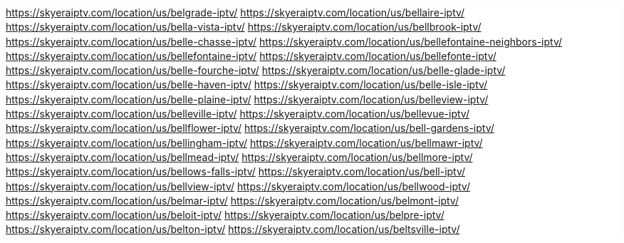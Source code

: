 <a href="https://skyeraiptv.com/location/us/belgrade-iptv/">https://skyeraiptv.com/location/us/belgrade-iptv/</a>
<a href="https://skyeraiptv.com/location/us/bellaire-iptv/">https://skyeraiptv.com/location/us/bellaire-iptv/</a>
<a href="https://skyeraiptv.com/location/us/bella-vista-iptv/">https://skyeraiptv.com/location/us/bella-vista-iptv/</a>
<a href="https://skyeraiptv.com/location/us/bellbrook-iptv/">https://skyeraiptv.com/location/us/bellbrook-iptv/</a>
<a href="https://skyeraiptv.com/location/us/belle-chasse-iptv/">https://skyeraiptv.com/location/us/belle-chasse-iptv/</a>
<a href="https://skyeraiptv.com/location/us/bellefontaine-neighbors-iptv/">https://skyeraiptv.com/location/us/bellefontaine-neighbors-iptv/</a>
<a href="https://skyeraiptv.com/location/us/bellefontaine-iptv/">https://skyeraiptv.com/location/us/bellefontaine-iptv/</a>
<a href="https://skyeraiptv.com/location/us/bellefonte-iptv/">https://skyeraiptv.com/location/us/bellefonte-iptv/</a>
<a href="https://skyeraiptv.com/location/us/belle-fourche-iptv/">https://skyeraiptv.com/location/us/belle-fourche-iptv/</a>
<a href="https://skyeraiptv.com/location/us/belle-glade-iptv/">https://skyeraiptv.com/location/us/belle-glade-iptv/</a>
<a href="https://skyeraiptv.com/location/us/belle-haven-iptv/">https://skyeraiptv.com/location/us/belle-haven-iptv/</a>
<a href="https://skyeraiptv.com/location/us/belle-isle-iptv/">https://skyeraiptv.com/location/us/belle-isle-iptv/</a>
<a href="https://skyeraiptv.com/location/us/belle-plaine-iptv/">https://skyeraiptv.com/location/us/belle-plaine-iptv/</a>
<a href="https://skyeraiptv.com/location/us/belleview-iptv/">https://skyeraiptv.com/location/us/belleview-iptv/</a>
<a href="https://skyeraiptv.com/location/us/belleville-iptv/">https://skyeraiptv.com/location/us/belleville-iptv/</a>
<a href="https://skyeraiptv.com/location/us/bellevue-iptv/">https://skyeraiptv.com/location/us/bellevue-iptv/</a>
<a href="https://skyeraiptv.com/location/us/bellflower-iptv/">https://skyeraiptv.com/location/us/bellflower-iptv/</a>
<a href="https://skyeraiptv.com/location/us/bell-gardens-iptv/">https://skyeraiptv.com/location/us/bell-gardens-iptv/</a>
<a href="https://skyeraiptv.com/location/us/bellingham-iptv/">https://skyeraiptv.com/location/us/bellingham-iptv/</a>
<a href="https://skyeraiptv.com/location/us/bellmawr-iptv/">https://skyeraiptv.com/location/us/bellmawr-iptv/</a>
<a href="https://skyeraiptv.com/location/us/bellmead-iptv/">https://skyeraiptv.com/location/us/bellmead-iptv/</a>
<a href="https://skyeraiptv.com/location/us/bellmore-iptv/">https://skyeraiptv.com/location/us/bellmore-iptv/</a>
<a href="https://skyeraiptv.com/location/us/bellows-falls-iptv/">https://skyeraiptv.com/location/us/bellows-falls-iptv/</a>
<a href="https://skyeraiptv.com/location/us/bell-iptv/">https://skyeraiptv.com/location/us/bell-iptv/</a>
<a href="https://skyeraiptv.com/location/us/bellview-iptv/">https://skyeraiptv.com/location/us/bellview-iptv/</a>
<a href="https://skyeraiptv.com/location/us/bellwood-iptv/">https://skyeraiptv.com/location/us/bellwood-iptv/</a>
<a href="https://skyeraiptv.com/location/us/belmar-iptv/">https://skyeraiptv.com/location/us/belmar-iptv/</a>
<a href="https://skyeraiptv.com/location/us/belmont-iptv/">https://skyeraiptv.com/location/us/belmont-iptv/</a>
<a href="https://skyeraiptv.com/location/us/beloit-iptv/">https://skyeraiptv.com/location/us/beloit-iptv/</a>
<a href="https://skyeraiptv.com/location/us/belpre-iptv/">https://skyeraiptv.com/location/us/belpre-iptv/</a>
<a href="https://skyeraiptv.com/location/us/belton-iptv/">https://skyeraiptv.com/location/us/belton-iptv/</a>
<a href="https://skyeraiptv.com/location/us/beltsville-iptv/">https://skyeraiptv.com/location/us/beltsville-iptv/</a>
